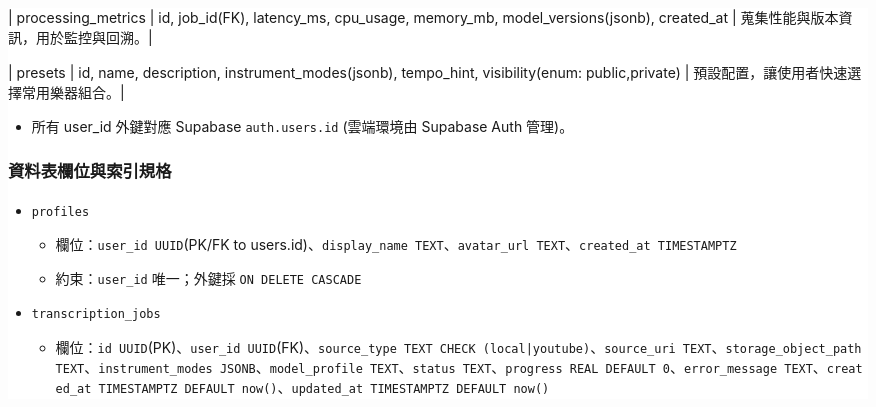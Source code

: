 





| processing_metrics | id, job_id(FK), latency_ms, cpu_usage, memory_mb, model_versions(jsonb), created_at | 蒐集性能與版本資訊，用於監控與回溯。|







| presets | id, name, description, instrument_modes(jsonb), tempo_hint, visibility(enum: public,private) | 預設配置，讓使用者快速選擇常用樂器組合。|







* 所有 user_id 外鍵對應 Supabase `auth.users.id` (雲端環境由 Supabase Auth 管理)。







### 資料表欄位與索引規格







- `profiles`







  - 欄位：`user_id UUID`(PK/FK to users.id)、`display_name TEXT`、`avatar_url TEXT`、`created_at TIMESTAMPTZ`







  - 約束：`user_id` 唯一；外鍵採 `ON DELETE CASCADE`







- `transcription_jobs`







  - 欄位：`id UUID`(PK)、`user_id UUID`(FK)、`source_type TEXT CHECK (local|youtube)`、`source_uri TEXT`、`storage_object_path TEXT`、`instrument_modes JSONB`、`model_profile TEXT`、`status TEXT`、`progress REAL DEFAULT 0`、`error_message TEXT`、`created_at TIMESTAMPTZ DEFAULT now()`、`updated_at TIMESTAMPTZ DEFAULT now()`



